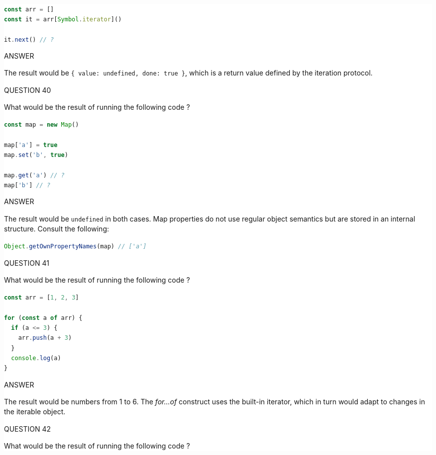 ```js
const arr = []
const it = arr[Symbol.iterator]()

it.next() // ?
```

ANSWER

The result would be `{ value: undefined, done: true }`, which is a return value
defined by the iteration protocol.

QUESTION 40

What would be the result of running the following code ?

```js
const map = new Map()

map['a'] = true
map.set('b', true)

map.get('a') // ?
map['b'] // ?
```

ANSWER

The result would be `undefined` in both cases. Map properties do not use
regular object semantics but are stored in an internal structure.  Consult the
following:

```js
Object.getOwnPropertyNames(map) // ['a']
```

QUESTION 41

What would be the result of running the following code ?

```js
const arr = [1, 2, 3]

for (const a of arr) {
  if (a <= 3) {
    arr.push(a + 3)
  }
  console.log(a)
}
```

ANSWER

The result would be numbers from 1 to 6. The *for...of* construct uses the
built-in iterator, which in turn would adapt to changes in the iterable object.

QUESTION 42

What would be the result of running the following code ?
